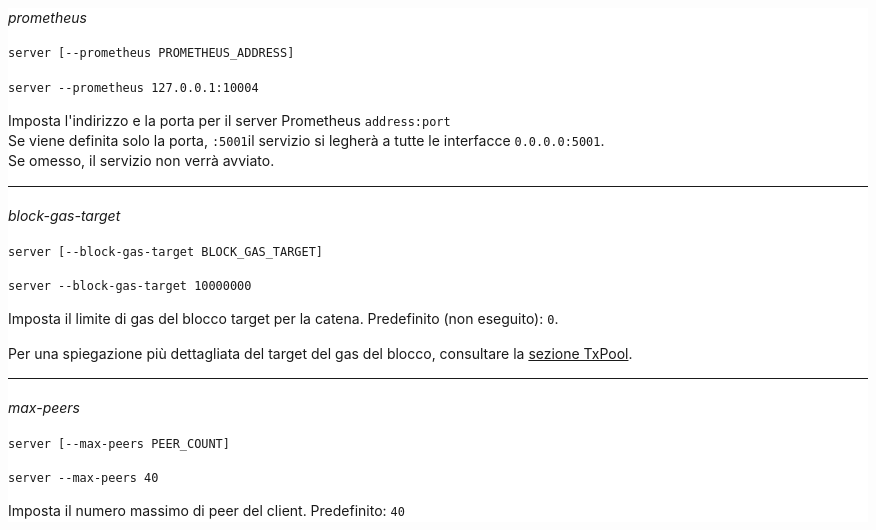 #### <h4></h4><i>prometheus</i>

<Tabs>
  <TabItem value="syntax" label="Syntax" default>

    server [--prometheus PROMETHEUS_ADDRESS]

</TabItem>
  <TabItem value="example" label="Example">

    server --prometheus 127.0.0.1:10004

</TabItem>
</Tabs>

Imposta l'indirizzo e la porta per il server Prometheus `address:port`   
Se viene definita solo la porta, `:5001`il servizio si legherà a tutte le interfacce `0.0.0.0:5001`.   
Se omesso, il servizio non verrà avviato.

---

#### <h4></h4><i>block-gas-target</i>

<Tabs>
  <TabItem value="syntax" label="Syntax" default>

    server [--block-gas-target BLOCK_GAS_TARGET]

</TabItem>
  <TabItem value="example" label="Example">

    server --block-gas-target 10000000

</TabItem>
</Tabs>

Imposta il limite di gas del blocco target per la catena. Predefinito (non eseguito): `0`.

Per una spiegazione più dettagliata del target del gas del blocco, consultare la [sezione TxPool](/docs/edge/architecture/modules/txpool#block-gas-target).

---

#### <h4></h4><i>max-peers</i>

<Tabs>
  <TabItem value="syntax" label="Syntax" default>

    server [--max-peers PEER_COUNT]

</TabItem>
  <TabItem value="example" label="Example">

    server --max-peers 40

</TabItem>
</Tabs>

Imposta il numero massimo di peer del client. Predefinito: `40`
